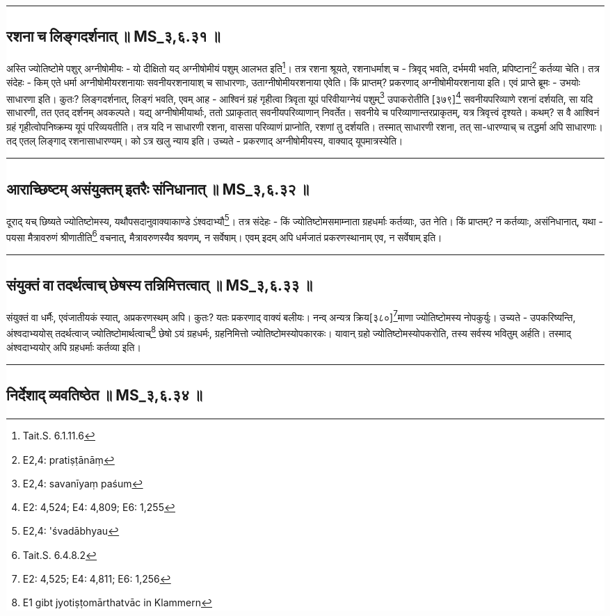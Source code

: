 
[^3/607]: E2: 4,522; E4: 4,807; E6: 1,255

[^3/608]: Tait.S. 6.5.2.2

[^3/609]: E2,4: tārtīyasavanīyeṣu ca saṃdehaḥ

[^3/610]: E2,4: teṣāṃ hi krame

[^3/611]: E2,4: samāmnātā

____________________________________________


## रशना च लिङ्गदर्शनात् ॥ MS_३,६.३१ ॥

अस्ति ज्योतिष्टोमे पशुर् अग्नीषोमीयः - यो दीक्षितो यद् अग्नीषोमीयं पशुम् आलभत इति[^3/612]। तत्र रशना श्रूयते, रशनाधर्माश् च - त्रिवृद् भवति, दर्भमयी भवति, प्रपिष्टानां[^3/613] कर्तव्या चेति। तत्र संदेहः - किम् एते धर्मा अग्नीषोमीयरशनायाः सवनीयरशनायाश् च साधारणाः, उताग्नीषोमीयरशनाया एवेति। किं प्राप्तम्? प्रकरणाद् अग्नीषोमीयरशनाया इति।
एवं प्राप्ते ब्रूमः - उभयोः साधारणा इति। कुतः? लिङ्गदर्शनात्, लिङ्गं भवति, एवम् आह - आश्विनं ग्रहं गृहीत्वा त्रिवृता यूपं परिवीयाग्नेयं पशुम्[^3/614] उपाकरोतीति [३७९][^3/615] सवनीयपरिव्याणे रशनां दर्शयति, सा यदि साधारणी, तत एतद् दर्शनम् अवकल्पते। यद्य् अग्नीषोमीयार्थाः, ततो ऽप्राकृतात् सवनीयपरिव्याणान् निवर्तेत। सवनीये च परिव्याणान्तरप्राकृतम्, यत्र त्रिवृत्त्वं दृश्यते। कथम्? स वै आश्विनं ग्रहं गृहीत्वोपनिष्क्रम्य यूपं परिव्ययतीति। तत्र यदि न साधारणी रशना, वाससा परिव्याणं प्राप्नोति, रशणां तु दर्शयति। तस्मात् साधारणी रशना, तत् सा-धारण्याच् च तद्धर्मा अपि साधारणाः। तद् एतल् लिङ्गाद् रशनासाधारण्यम्। को ऽत्र खलु न्याय इति। उच्यते - प्रकरणाद् अग्नीषोमीयस्य, वाक्याद् यूपमात्रस्येति।


[^3/612]: Tait.S. 6.1.11.6

[^3/613]: E2,4: pratiṣṭānāṃ

[^3/614]: E2,4: savanīyaṃ paśum

[^3/615]: E2: 4,524; E4: 4,809; E6: 1,255

____________________________________________


## आराच्छिष्टम् असंयुक्तम् इतरैः संनिधानात् ॥ MS_३,६.३२ ॥

दूराद् यच् छिष्यते ज्योतिष्टोमस्य, यथौपसदानुवाक्याकाण्डे ऽंश्वदाभ्यौ[^3/616]। तत्र संदेहः - किं ज्योतिष्टोमसमाम्नाता ग्रहधर्माः कर्तव्याः, उत नेति। किं प्राप्तम्? न कर्तव्याः, असंनिधानात्, यथा - पयसा मैत्रावरुणं श्रीणातीति[^3/617] वचनात्, मैत्रावरुणस्यैव श्रवणम्, न सर्वेषाम्। एवम् इदम् अपि धर्मजातं प्रकरणस्थानाम् एव, न सर्वेषाम् इति।


[^3/616]: E2,4: 'śvadābhyau

[^3/617]: Tait.S. 6.4.8.2

____________________________________________


## संयुक्तं वा तदर्थत्वाच् छेषस्य तन्निमित्तत्वात् ॥ MS_३,६.३३ ॥

संयुक्तं वा धर्मैः, एवंजातीयकं स्यात्, अप्रकरणस्थम् अपि। कुतः? यतः प्रकरणाद् वाक्यं बलीयः। नन्व् अन्यत्र क्रिय[३८०][^3/618]माणा ज्योतिष्टोमस्य नोपकुर्युः। उच्यते - उपकरिष्यन्ति, अंश्वदाभ्ययोस् तदर्थत्वाज् ज्योतिष्टोमार्थत्वाच्[^3/619] छेषो ऽयं ग्रहधर्मः, ग्रहनिमित्तो ज्योतिष्टोमस्योपकारकः। यावान् ग्रहो ज्योतिष्टोमस्योपकरोति, तस्य सर्वस्य भवितुम् अर्हति। तस्माद् अंश्वदाभ्ययोर् अपि ग्रहधर्माः कर्तव्या इति।


[^3/618]: E2: 4,525; E4: 4,811; E6: 1,256

[^3/619]: E1 gibt jyotiṣṭomārthatvāc in Klammern

____________________________________________


## निर्देशाद् व्यवतिष्ठेत ॥ MS_३,६.३४ ॥


[^3/557]: Tait.S. 3.5.7.1
[^3/558]: E2: 4,489; E4: 4,771; E6: 1,247
[^3/559]: Tait.S. 2.3.2.3
[^3/560]: E2,4: balīyās, E6: balīyāṃs
[^3/561]: E2: sarvārtham, E4: sarvārthe, E6: sarvārtha
[^3/562]: E2: 4,491; E4: 4,773; E6: 1,248
[^3/563]: Tait.S. 2.6.1.1
[^3/564]: E2,4: saṃkṣepavistarābhyām
[^3/565]: Tait.S. 2.3.9.3
[^3/566]: Tait.S. 2.3.9.3
[^3/567]: E2,4: vistaraḥ
[^3/568]: E2,4: vaikṛter
[^3/569]: E2: 4,493; E4: 4,775; E6: 1,249
[^3/570]: E2,4: na tasya
[^3/571]: E2,4: vipratiṣedhe
[^3/572]: E2,4,6 om. iti
[^3/573]: Ai.Br. 1.1
[^3/574]: E2: 4,495; E4: 4,777; E6: 1,249
[^3/575]: Tait.S. 2.1.8.1
[^3/576]: E1 om. vā
[^3/577]: Tait.S. 2.2.4.2
[^3/578]: Tait.Br. 1.1.2.6
[^3/579]: E2: 4,503; E4: 4,785; E6: 1,250
[^3/580]: E2,4: liṅgaṃ ca darśayati:
[^3/581]: E2,4: tenaivaṃ
[^3/582]: Vgl. Tait.S. 1.5.7.3
[^3/583]: E2: 4,505; E4: 4,787; E6: 1,251
[^3/584]: E2,4: sarvakarmārthās tv agnaya
[^3/585]: Tait.S. 2.2.4.2
[^3/586]: E2: 4,508; E4: 4,790; E6: 1,251
[^3/587]: Tait.S. 6.1.11.6
[^3/588]: E2,4: ca
[^3/589]: E2,4: paśudharmaiḥ
[^3/590]: E2: 4,511; E4: 4,592; E6. 1,252
[^3/591]: ŚPBr 4.2.5.14
[^3/592]: E2,4: avadhūnute
[^3/593]: E2,4 om. vā
[^3/594]: E2,4: paśum, E6: savanīyaṃ paśum
[^3/595]: E2: 4,514; E4: 4,796; E6: 253
[^3/596]: E2,4: parivīyopakarotīty
[^3/597]: E2,4 om. hi
[^3/598]: E2,4: hi
[^3/599]: E2,4: śrutivipratiṣedhe
[^3/600]: E2,4: upaveśenaiva
[^3/601]: E2: 4,519; E4: 4,802; E6: 1,253
[^3/602]: E1 gibt idaṃ padottaraṃ sūtram in Klammern
[^3/603]: E2,4: tasyāgnīṣomīyārthatve
[^3/604]: E2: 4,521; E4: 4,805; E6: 1,254
[^3/605]: Tait.S. 2.5.4.1
[^3/606]: E2,4: ubhaye
[^3/620]: Tait.S. 5.7.3.1
[^3/621]: Tait.S. 5.6.3.1
[^3/622]: E2: 4,526; E4: 4,813; E1: 1,257
[^3/623]: E2,4 om. vā
[^3/624]: E1 gibt guṇakāmānāṃ pravṛttir vā prayojanam adhikaraṇacintāyāḥ in Klammern
[^3/625]: E2,4: evaṃjātīyakasamānavidhānaṃ
[^3/626]: E2: 4,528; E4: 4,816; E6: 1,257
[^3/627]: E2,4: na tadvat
[^3/628]: E2: 4,530; E4: 4,818; E6: 1,258
[^3/629]: PUBr 9.5.3
[^3/630]: E2,4,6: utāgniṣṭomasaṃsthām
[^3/631]: E2 und 4 geben na in Klammern
[^3/632]: E2: 4,532, E4: 4,821; E6: 1,259
[^3/633]: E2,4: sarvāvasthasya prakaraṇam
[^3/634]: E2,4: sa nityasya
[^3/635]: E2,4: saṃsthyamūrīkṛtya
[^3/636]: E2: 4,541; E4: 4,826; E1: 1,259
[^3/637]: E2,4: sādhanaṃ
[^3/638]: E2,4: kuryād
[^3/639]: E2,4: tatrāmnāne
[^3/640]: E2: 4,544; E4: 4,826; E1: 1,260
[^3/641]: E2: 4,547; E4: 4,836; E6: 1,261